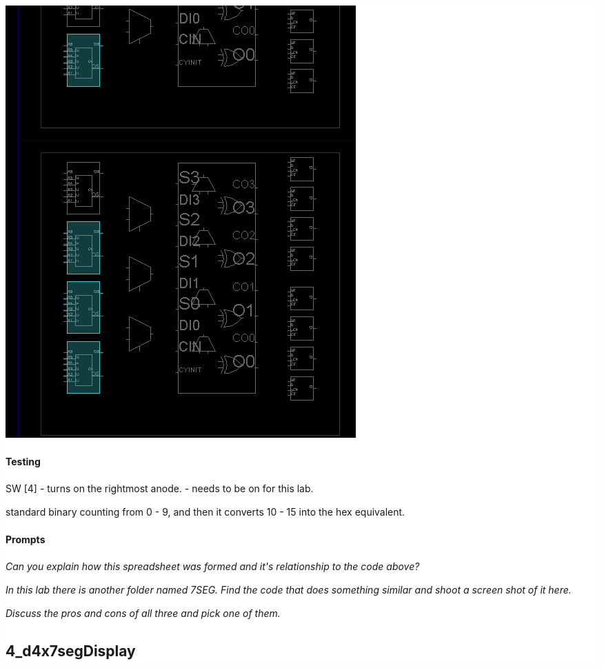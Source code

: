 ![Lab8P3Interest](Lab8P3Interest.PNG)

#### Testing

SW [4] - turns on the rightmost anode. - needs to be on for this lab.

standard binary counting from 0 - 9, and then it converts 10 - 15 into the hex equivalent.





#### Prompts

*Can you explain how this spreadsheet was formed and it's relationship to the code above?*

*In this lab there is another folder named 7SEG. Find the code that does something similar and shoot a screen shot of it here.* 

*Discuss the pros and cons of all three and pick one of them.*

## 4_d4x7segDisplay
